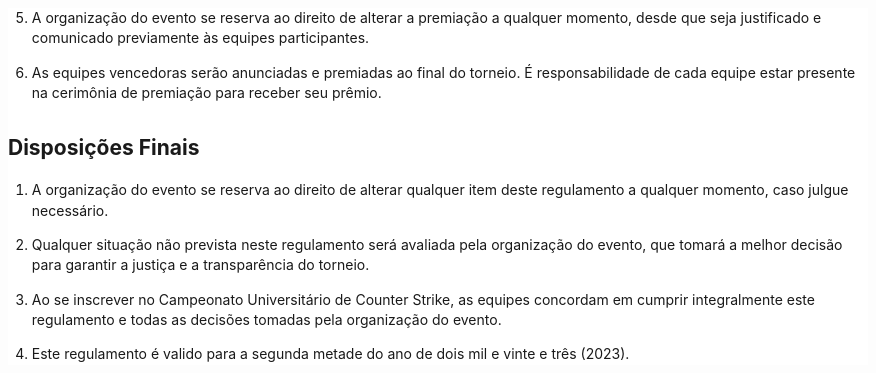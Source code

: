 5. A organização do evento se reserva ao direito de alterar a premiação a qualquer momento, desde que seja justificado e comunicado previamente às equipes participantes.

6. As equipes vencedoras serão anunciadas e premiadas ao final do torneio. É responsabilidade de cada equipe estar presente na cerimônia de premiação para receber seu prêmio.

## Disposições Finais

1. A organização do evento se reserva ao direito de alterar qualquer item deste regulamento a qualquer momento, caso julgue necessário.

2. Qualquer situação não prevista neste regulamento será avaliada pela organização do evento, que tomará a melhor decisão para garantir a justiça e a transparência do torneio.

3. Ao se inscrever no Campeonato Universitário de Counter Strike, as equipes concordam em cumprir integralmente este regulamento e todas as decisões tomadas pela organização do evento.

4. Este regulamento é valido para a segunda metade do ano de dois mil e vinte e três (2023).


















